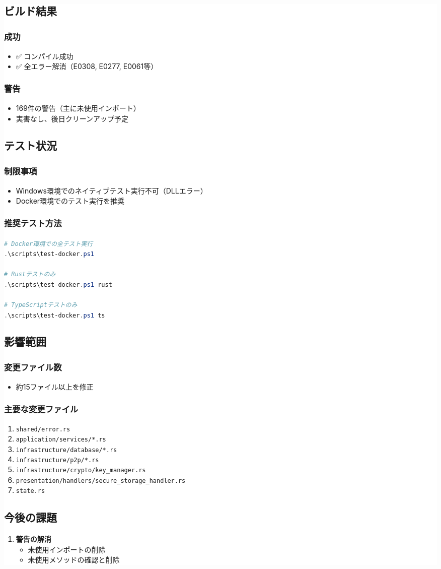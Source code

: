 ## ビルド結果

### 成功
- ✅ コンパイル成功
- ✅ 全エラー解消（E0308, E0277, E0061等）

### 警告
- 169件の警告（主に未使用インポート）
- 実害なし、後日クリーンアップ予定

## テスト状況

### 制限事項
- Windows環境でのネイティブテスト実行不可（DLLエラー）
- Docker環境でのテスト実行を推奨

### 推奨テスト方法
```powershell
# Docker環境での全テスト実行
.\scripts\test-docker.ps1

# Rustテストのみ
.\scripts\test-docker.ps1 rust

# TypeScriptテストのみ
.\scripts\test-docker.ps1 ts
```

## 影響範囲

### 変更ファイル数
- 約15ファイル以上を修正

### 主要な変更ファイル
1. `shared/error.rs`
2. `application/services/*.rs`
3. `infrastructure/database/*.rs`
4. `infrastructure/p2p/*.rs`
5. `infrastructure/crypto/key_manager.rs`
6. `presentation/handlers/secure_storage_handler.rs`
7. `state.rs`

## 今後の課題

1. **警告の解消**
   - 未使用インポートの削除
   - 未使用メソッドの確認と削除
